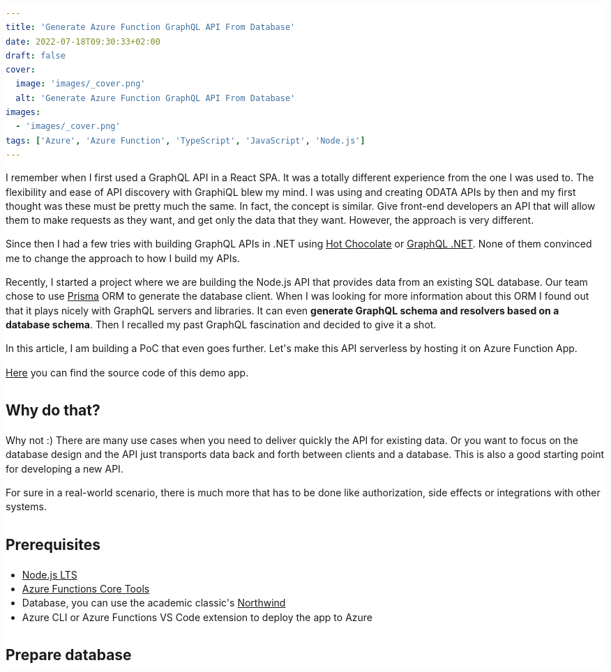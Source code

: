 ```yaml
---
title: 'Generate Azure Function GraphQL API From Database'
date: 2022-07-18T09:30:33+02:00
draft: false
cover:
  image: 'images/_cover.png'
  alt: 'Generate Azure Function GraphQL API From Database'
images:
  - 'images/_cover.png'
tags: ['Azure', 'Azure Function', 'TypeScript', 'JavaScript', 'Node.js']
---
```


I remember when I first used a GraphQL API in a React SPA. It was a totally different experience from the one I was used to. The flexibility and ease of API discovery with GraphiQL blew my mind. I was using and creating ODATA APIs by then and my first thought was these must be pretty much the same. In fact, the concept is similar. Give front-end developers an API that will allow them to make requests as they want, and get only the data that they want. However, the approach is very different.

Since then I had a few tries with building GraphQL APIs in .NET using [Hot Chocolate](https://chillicream.com/docs/hotchocolate) or [GraphQL .NET](https://graphql-dotnet.github.io/). None of them convinced me to change the approach to how I build my APIs.

Recently, I started a project where we are building the Node.js API that provides data from an existing SQL database. Our team chose to use [Prisma](https://www.prisma.io/) ORM to generate the database client. When I was looking for more information about this ORM I found out that it plays nicely with GraphQL servers and libraries. It can even **generate GraphQL schema and resolvers based on a database schema**. Then I recalled my past GraphQL fascination and decided to give it a shot.

In this article, I am building a PoC that even goes further. Let's make this API serverless by hosting it on Azure Function App.

[Here](https://github.com/rithala/graphql-az-function) you can find the source code of this demo app.

## Why do that?

Why not :) There are many use cases when you need to deliver quickly the API for existing data. Or you want to focus on the database design and the API just transports data back and forth between clients and a database. This is also a good starting point for developing a new API.

For sure in a real-world scenario, there is much more that has to be done like authorization, side effects or integrations with other systems.

## Prerequisites

- [Node.js LTS](https://nodejs.org/en/)
- [Azure Functions Core Tools](https://github.com/Azure/azure-functions-core-tools)
- Database, you can use the academic classic's [Northwind](https://github.com/Microsoft/sql-server-samples/tree/master/samples/databases/northwind-pubs)
- Azure CLI or Azure Functions VS Code extension to deploy the app to Azure

## Prepare database
